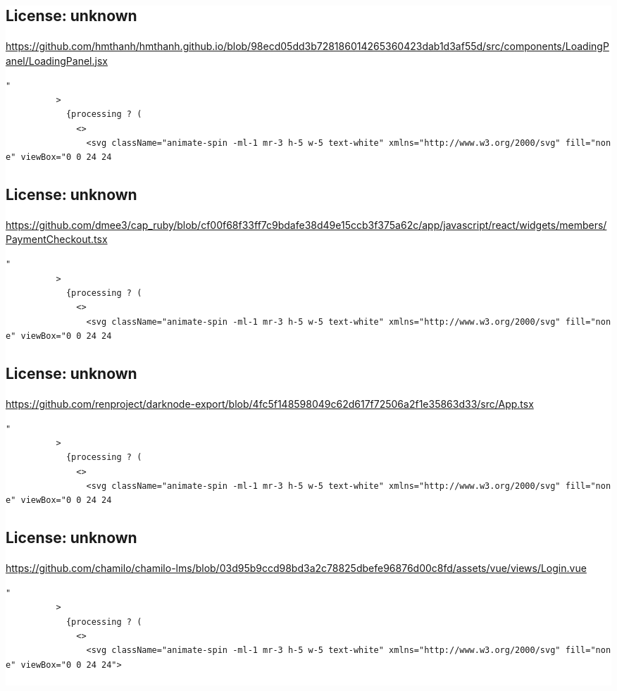 
## License: unknown
https://github.com/hmthanh/hmthanh.github.io/blob/98ecd05dd3b728186014265360423dab1d3af55d/src/components/LoadingPanel/LoadingPanel.jsx

```
"
          >
            {processing ? (
              <>
                <svg className="animate-spin -ml-1 mr-3 h-5 w-5 text-white" xmlns="http://www.w3.org/2000/svg" fill="none" viewBox="0 0 24 24
```


## License: unknown
https://github.com/dmee3/cap_ruby/blob/cf00f68f33ff7c9bdafe38d49e15ccb3f375a62c/app/javascript/react/widgets/members/PaymentCheckout.tsx

```
"
          >
            {processing ? (
              <>
                <svg className="animate-spin -ml-1 mr-3 h-5 w-5 text-white" xmlns="http://www.w3.org/2000/svg" fill="none" viewBox="0 0 24 24
```


## License: unknown
https://github.com/renproject/darknode-export/blob/4fc5f148598049c62d617f72506a2f1e35863d33/src/App.tsx

```
"
          >
            {processing ? (
              <>
                <svg className="animate-spin -ml-1 mr-3 h-5 w-5 text-white" xmlns="http://www.w3.org/2000/svg" fill="none" viewBox="0 0 24 24
```


## License: unknown
https://github.com/chamilo/chamilo-lms/blob/03d95b9ccd98bd3a2c78825dbefe96876d00c8fd/assets/vue/views/Login.vue

```
"
          >
            {processing ? (
              <>
                <svg className="animate-spin -ml-1 mr-3 h-5 w-5 text-white" xmlns="http://www.w3.org/2000/svg" fill="none" viewBox="0 0 24 24">
                  
```
